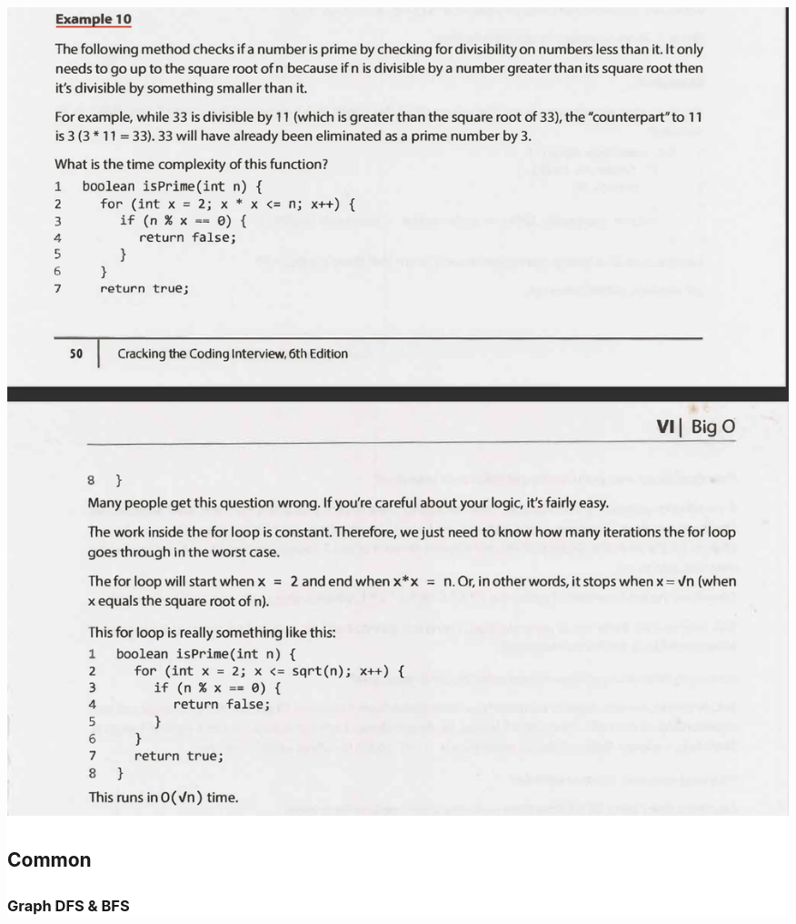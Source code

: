 ![Screenshot 2021-09-26 at 10.56.20.png](Complexity%20Analysis%20&%20Big%20O%20ded85f7996b548c7953055302969348c/Screenshot_2021-09-26_at_10.56.20.png)

## Common

### Graph DFS & BFS
